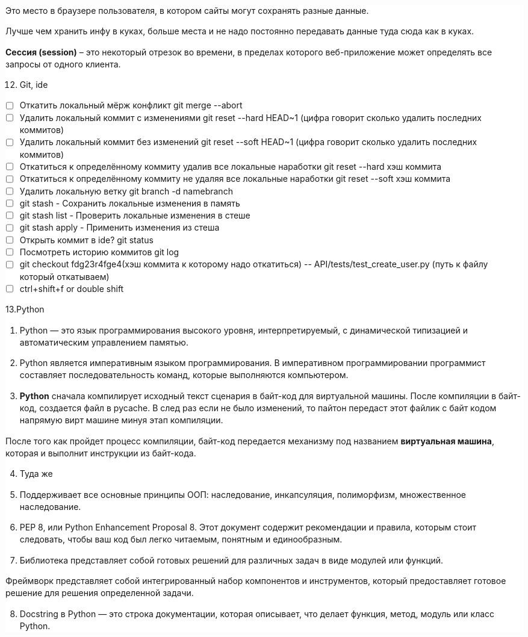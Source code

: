 Это место в браузере пользователя, в котором сайты могут сохранять разные данные.

Лучше чем хранить инфу в куках, больше места и не надо постоянно передавать данные туда сюда как в куках.

**Сессия (session)** – это некоторый отрезок во времени, в пределах которого веб-приложение может определять все запросы от одного клиента.

12. Git, ide

- [ ] Откатить локальный мёрж конфликт git merge --abort
- [ ] Удалить локальный коммит с изменениями git reset --hard HEAD~1 (цифра говорит сколько удалить последних коммитов)
- [ ] Удалить локальный коммит без изменений git reset --soft HEAD~1 (цифра говорит сколько удалить последних коммитов)
- [ ] Откатиться к определённому коммиту удалив все локальные наработки git reset --hard хэш коммита
- [ ] Откатиться к определённому коммиту не удаляя все локальные наработки git reset --soft хэш коммита
- [ ] Удалить локальную ветку git branch -d namebranch
- [ ] git stash - Сохранить локальные изменения в память
- [ ] git stash list - Проверить локальные изменения в стеше
- [ ] git stash apply - Применить изменения из стеша
- [ ] Открыть коммит в ide? git status
- [ ] Посмотреть историю коммитов git log
- [ ] git checkout fdg23r4fge4(хэш коммита к которому надо откатиться) -- API/tests/test_create_user.py (путь к файлу который откатываем)
- [ ] ctrl+shift+f or double shift

13.Python

1. Python — это язык программирования высокого уровня, интерпретируемый, с динамической типизацией и автоматическим управлением памятью.

2. Python является императивным языком программирования. В императивном программировании программист составляет последовательность команд, которые выполняются компьютером.

3. **Python** сначала компилирует исходный текст сценария в байт-код для виртуальной машины. После компиляции в байт-код, создается файл в pycache. В след раз если не было изменений, то пайтон передаст этот файлик с байт кодом напрямую вирт машине минуя этап компиляции.

После того как пройдет процесс компиляции, байт-код передается механизму под названием **виртуальная машина**, которая и выполнит инструкции из байт-кода.

4. Туда же

5. Поддерживает все основные принципы ООП: наследование, инкапсуляция, полиморфизм, множественное наследование.

6. PEP 8, или Python Enhancement Proposal 8. Этот документ содержит рекомендации и правила, которым стоит следовать, чтобы ваш код был легко читаемым, понятным и единообразным.

7. Библиотека представляет собой готовых решений для различных задач в виде модулей или функций.

Фреймворк представляет собой интегрированный набор компонентов и инструментов, который предоставляет готовое решение для решения определенной задачи.

8. Docstring в Python — это строка документации, которая описывает, что делает функция, метод, модуль или класс Python.
